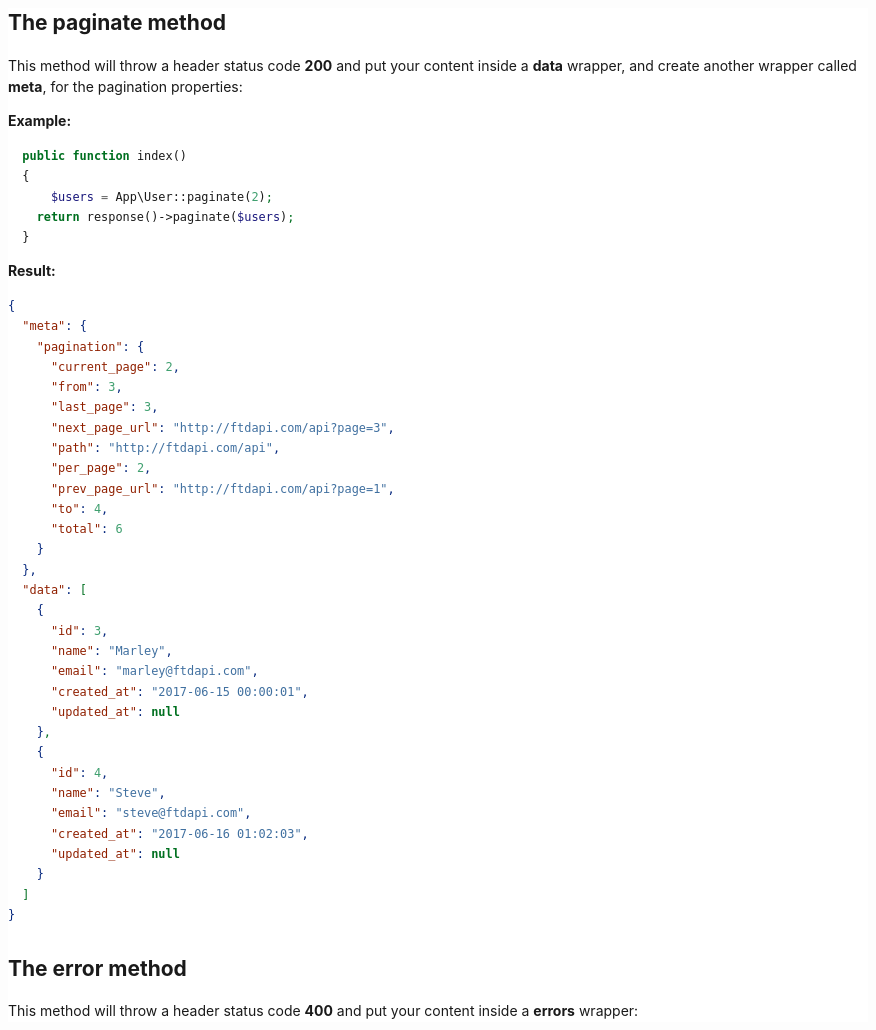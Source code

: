 **The paginate method**
----------------------
This method will throw a header status code **200** and put your content inside a **data** wrapper, and create another wrapper called **meta**, for the pagination properties:

**Example:**
```php
  public function index()
  {
      $users = App\User::paginate(2);
    return response()->paginate($users);
  }
```

**Result:**
```json
{
  "meta": {
    "pagination": {
      "current_page": 2,
      "from": 3,
      "last_page": 3,
      "next_page_url": "http://ftdapi.com/api?page=3",
      "path": "http://ftdapi.com/api",
      "per_page": 2,
      "prev_page_url": "http://ftdapi.com/api?page=1",
      "to": 4,
      "total": 6
    }
  },
  "data": [
    {
      "id": 3,
      "name": "Marley",
      "email": "marley@ftdapi.com",
      "created_at": "2017-06-15 00:00:01",
      "updated_at": null
    },
    {
      "id": 4,
      "name": "Steve",
      "email": "steve@ftdapi.com",
      "created_at": "2017-06-16 01:02:03",
      "updated_at": null
    }
  ]
}
```


**The error method**
----------------------
This method will throw a header status code **400** and put your content inside a **errors** wrapper:

